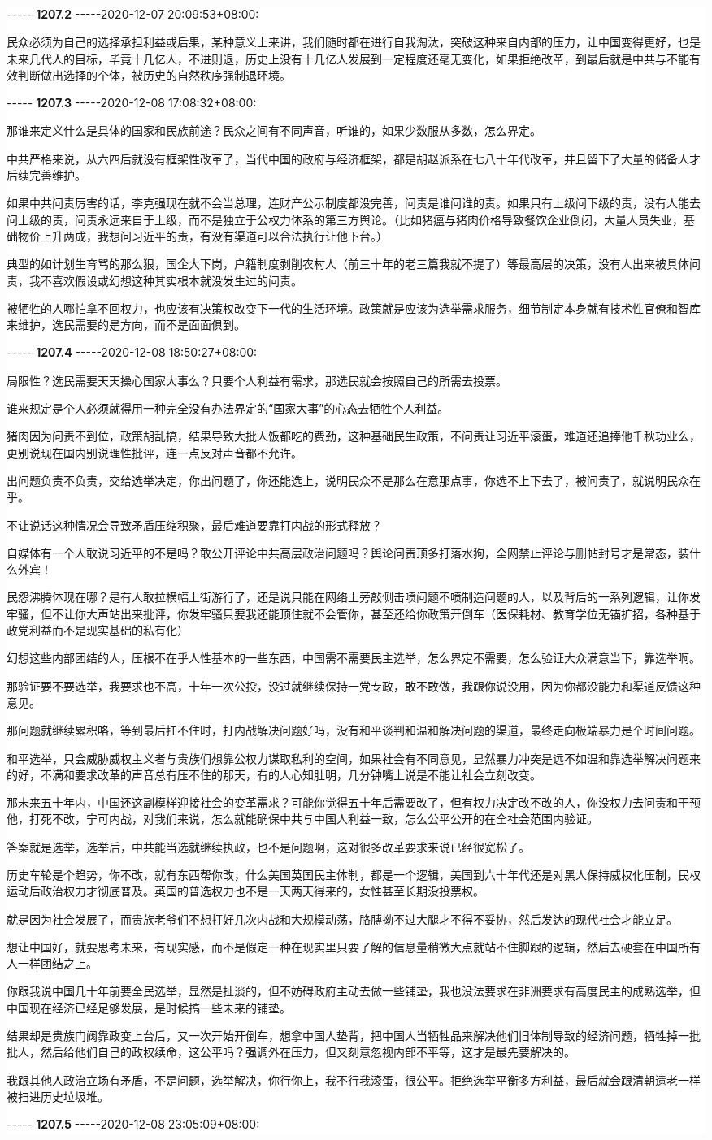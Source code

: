 ----- __1207.2__ -----2020-12-07 20:09:53+08:00:

民众必须为自己的选择承担利益或后果，某种意义上来讲，我们随时都在进行自我淘汰，突破这种来自内部的压力，让中国变得更好，也是未来几代人的目标，毕竟十几亿人，不进则退，历史上没有十几亿人发展到一定程度还毫无变化，如果拒绝改革，到最后就是中共与不能有效判断做出选择的个体，被历史的自然秩序强制退环境。

----- __1207.3__ -----2020-12-08 17:08:32+08:00:

那谁来定义什么是具体的国家和民族前途？民众之间有不同声音，听谁的，如果少数服从多数，怎么界定。

中共严格来说，从六四后就没有框架性改革了，当代中国的政府与经济框架，都是胡赵派系在七八十年代改革，并且留下了大量的储备人才后续完善维护。

如果中共问责厉害的话，李克强现在就不会当总理，连财产公示制度都没完善，问责是谁问谁的责。如果只有上级问下级的责，没有人能去问上级的责，问责永远来自于上级，而不是独立于公权力体系的第三方舆论。（比如猪瘟与猪肉价格导致餐饮企业倒闭，大量人员失业，基础物价上升两成，我想问习近平的责，有没有渠道可以合法执行让他下台。）

典型的如计划生育骂的那么狠，国企大下岗，户籍制度剥削农村人（前三十年的老三篇我就不提了）等最高层的决策，没有人出来被具体问责，我不喜欢假设或幻想这种其实根本就没发生过的问责。

被牺牲的人哪怕拿不回权力，也应该有决策权改变下一代的生活环境。政策就是应该为选举需求服务，细节制定本身就有技术性官僚和智库来维护，选民需要的是方向，而不是面面俱到。

----- __1207.4__ -----2020-12-08 18:50:27+08:00:

局限性？选民需要天天操心国家大事么？只要个人利益有需求，那选民就会按照自己的所需去投票。

谁来规定是个人必须就得用一种完全没有办法界定的“国家大事”的心态去牺牲个人利益。

猪肉因为问责不到位，政策胡乱搞，结果导致大批人饭都吃的费劲，这种基础民生政策，不问责让习近平滚蛋，难道还追捧他千秋功业么，更别说现在国内别说理性批评，连一点反对声音都不允许。

出问题负责不负责，交给选举决定，你出问题了，你还能选上，说明民众不是那么在意那点事，你选不上下去了，被问责了，就说明民众在乎。

不让说话这种情况会导致矛盾压缩积聚，最后难道要靠打内战的形式释放？

自媒体有一个人敢说习近平的不是吗？敢公开评论中共高层政治问题吗？舆论问责顶多打落水狗，全网禁止评论与删帖封号才是常态，装什么外宾！

民怨沸腾体现在哪？是有人敢拉横幅上街游行了，还是说只能在网络上旁敲侧击喷问题不喷制造问题的人，以及背后的一系列逻辑，让你发牢骚，但不让你大声站出来批评，你发牢骚只要我还能顶住就不会管你，甚至还给你政策开倒车（医保耗材、教育学位无锚扩招，各种基于政党利益而不是现实基础的私有化）

幻想这些内部团结的人，压根不在乎人性基本的一些东西，中国需不需要民主选举，怎么界定不需要，怎么验证大众满意当下，靠选举啊。

那验证要不要选举，我要求也不高，十年一次公投，没过就继续保持一党专政，敢不敢做，我跟你说没用，因为你都没能力和渠道反馈这种意见。

那问题就继续累积咯，等到最后扛不住时，打内战解决问题好吗，没有和平谈判和温和解决问题的渠道，最终走向极端暴力是个时间问题。

和平选举，只会威胁威权主义者与贵族们想靠公权力谋取私利的空间，如果社会有不同意见，显然暴力冲突是远不如温和靠选举解决问题来的好，不满和要求改革的声音总有压不住的那天，有的人心知肚明，几分钟嘴上说是不能让社会立刻改变。

那未来五十年内，中国还这副模样迎接社会的变革需求？可能你觉得五十年后需要改了，但有权力决定改不改的人，你没权力去问责和干预他，打死不改，宁可内战，对我们来说，怎么就能确保中共与中国人利益一致，怎么公平公开的在全社会范围内验证。

答案就是选举，选举后，中共能当选就继续执政，也不是问题啊，这对很多改革要求来说已经很宽松了。

历史车轮是个趋势，你不改，就有东西帮你改，什么美国英国民主体制，都是一个逻辑，美国到六十年代还是对黑人保持威权化压制，民权运动后政治权力才彻底普及。英国的普选权力也不是一天两天得来的，女性甚至长期没投票权。

就是因为社会发展了，而贵族老爷们不想打好几次内战和大规模动荡，胳膊拗不过大腿才不得不妥协，然后发达的现代社会才能立足。

想让中国好，就要思考未来，有现实感，而不是假定一种在现实里只要了解的信息量稍微大点就站不住脚跟的逻辑，然后去硬套在中国所有人一样团结之上。

你跟我说中国几十年前要全民选举，显然是扯淡的，但不妨碍政府主动去做一些铺垫，我也没法要求在非洲要求有高度民主的成熟选举，但中国现在经济已经足够发展，是时候搞一些未来的铺垫。

结果却是贵族门阀靠政变上台后，又一次开始开倒车，想拿中国人垫背，把中国人当牺牲品来解决他们旧体制导致的经济问题，牺牲掉一批批人，然后给他们自己的政权续命，这公平吗？强调外在压力，但又刻意忽视内部不平等，这才是最先要解决的。

我跟其他人政治立场有矛盾，不是问题，选举解决，你行你上，我不行我滚蛋，很公平。拒绝选举平衡多方利益，最后就会跟清朝遗老一样被扫进历史垃圾堆。

----- __1207.5__ -----2020-12-08 23:05:09+08:00:
